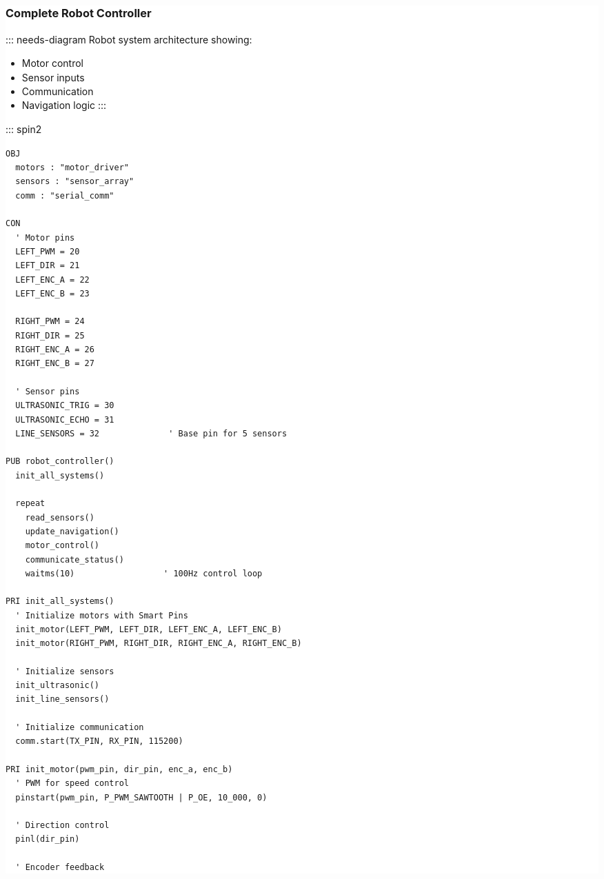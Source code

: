 ### Complete Robot Controller

::: needs-diagram
Robot system architecture showing:
- Motor control
- Sensor inputs
- Communication
- Navigation logic
:::

::: spin2
```
OBJ
  motors : "motor_driver"
  sensors : "sensor_array"
  comm : "serial_comm"
  
CON
  ' Motor pins
  LEFT_PWM = 20
  LEFT_DIR = 21
  LEFT_ENC_A = 22
  LEFT_ENC_B = 23
  
  RIGHT_PWM = 24
  RIGHT_DIR = 25
  RIGHT_ENC_A = 26
  RIGHT_ENC_B = 27
  
  ' Sensor pins
  ULTRASONIC_TRIG = 30
  ULTRASONIC_ECHO = 31
  LINE_SENSORS = 32              ' Base pin for 5 sensors
  
PUB robot_controller()
  init_all_systems()
  
  repeat
    read_sensors()
    update_navigation()
    motor_control()
    communicate_status()
    waitms(10)                  ' 100Hz control loop

PRI init_all_systems()
  ' Initialize motors with Smart Pins
  init_motor(LEFT_PWM, LEFT_DIR, LEFT_ENC_A, LEFT_ENC_B)
  init_motor(RIGHT_PWM, RIGHT_DIR, RIGHT_ENC_A, RIGHT_ENC_B)
  
  ' Initialize sensors
  init_ultrasonic()
  init_line_sensors()
  
  ' Initialize communication
  comm.start(TX_PIN, RX_PIN, 115200)

PRI init_motor(pwm_pin, dir_pin, enc_a, enc_b)
  ' PWM for speed control
  pinstart(pwm_pin, P_PWM_SAWTOOTH | P_OE, 10_000, 0)
  
  ' Direction control
  pinl(dir_pin)
  
  ' Encoder feedback
```